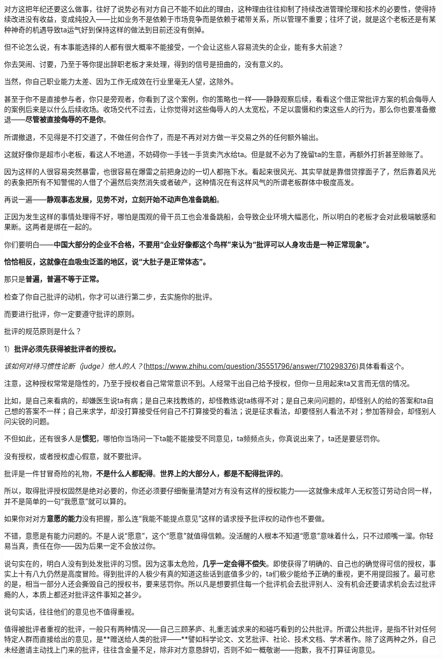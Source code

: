 对方这把年纪还要这么做事，往好了说势必有对方自己不能不如此的理由，这种理由往往抑制了持续改进管理伦理和技术的必要性，使得持续改进没有收益，变成纯投入——比如业务不是依赖于市场竞争而是依赖于裙带关系，所以管理不重要；往坏了说，就是这个老板还是有某种神奇的机遇导致ta运气好到保持这样的做法到目前还没有倒掉。

但不论怎么说，有本事能选择的人都有很大概率不能接受，一个会让这些人容易流失的企业，能有多大前途？

你去哭闹、讨要，乃至于等你提出辞职老板才来处理，得到的信号是扭曲的，没有意义的。

当然，你自己职业能力太差、因为工作无成效在行业里毫无人望，这除外。

甚至于你不是直接参与者，你只是旁观者，你看到了这个案例，你的策略也一样——静静观察后续，看看这个借正常批评方案的机会侮辱人的案例后来是以什么后续收场。收场交代不过去，让你觉得对这些侮辱人的人太宽松，不足以震慑和约束这些人的行为，那么你也要准备撤退——**尽管被直接侮辱的不是你**。

所谓撤退，不见得是不打交道了，不做任何合作了，而是不再对对方做一半交易之外的任何额外输出。

这就好像你是超市小老板，看这人不地道，不妨碍你一手钱一手货卖汽水给ta。但是就不必为了挽留ta的生意，再额外打折甚至赊账了。

因为这样的人很容易突然暴雷，也很容易在爆雷之前把身边的一切人都拖下水。看起来很风光、其实早就是靠借贷撑面子了，然后靠着风光的表象把所有不知警惕的人借了个遍然后突然消失或者破产，这种情况在有这样风气的所谓老板群体中极度高发。

再说一遍——**静观事态发展，见势不对，立刻开始不动声色准备跳船**。

正因为发生这样的事情处理得不好，哪怕是围观的骨干员工也会准备跳船，会导致企业环境大幅恶化，所以明白的老板才会对此极端敏感和果断。这两者是绑在一起的。

你们要明白——**中国大部分的企业不合格，不要用“企业好像都这个鸟样”来认为“批评可以人身攻击是一种正常现象”。**

**恰恰相反，这就像在血吸虫泛滥的地区，说“大肚子是正常体态”。**

那只是**普遍，**普遍不等于**正常。**

检查了你自己批评的动机，你才可以进行第二步，去实施你的批评。

而要进行批评，你一定要遵守批评的原则。

批评的规范原则是什么？

1）**批评必须先获得被批评者的授权。**

*该如何对待习惯性论断（judge）他人的人？*(https://www.zhihu.com/question/35551796/answer/710298376)具体看看这个。

注意，这种授权常常是隐性的，乃至于授权者自己常常意识不到。人经常干出自己给予授权，但你一旦用起来ta又言而无信的情况。

比如，是自己来看病的，却嫌医生说ta有病；是自己来找教练的，却怪教练说ta练得不对；是自己来问问题的，却怪别人的给的答案和ta自己想的答案不一样；自己来求学，却没打算接受任何自己不打算接受的看法；说是征求看法，却要怪别人看法不对；参加答辩会，却怪别人问尖锐的问题。

不但如此，还有很多人是**惯犯**，哪怕你当场问一下ta能不能接受不同意见，ta频频点头，你真说出来了，ta还是要惩罚你。

没有授权，或者授权虚心假意，就不要批评。

批评是一件甘冒奇险的礼物，**不是什么人都配得**。**世界上的大部分人，都是不配得批评的**。

所以，取得批评授权固然是绝对必要的，你还必须要仔细衡量清楚对方有没有这样的授权能力——这就像未成年人无权签订劳动合同一样，并不是简单的一句“我愿意”就可以算的。

如果你对对方**意愿的能力**没有把握，那么连“我能不能提点意见”这样的请求授予批评权的动作也不要做。

不错，意愿是有能力问题的。不是人说“愿意”，这个“愿意”就值得信赖。没活醒的人根本不知道“愿意”意味着什么，只不过顺嘴一溜。你轻易当真，责任在你——因为后果一定不会放过你。

说句实在的，明白人没有到处发批评的习惯。因为这事太危险，**几乎一定会得不偿失**。即使获得了明确的、自己也的确觉得可信的授权，事实上十有八九仍然是高度冒险。得到批评的人极少有真的知道这些话到底值多少的，ta们极少能给予正确的重视，更不用提回报了。最可悲的是，相当一部分人还会撕毁自己的授权书，要来惩罚你。所以凡是想要抓住每一个批评机会去批评别人、没有机会还要请求机会去过批评瘾的人，本质上都还对批评这件事知之甚少。

说句实话，往往他们的意见也不值得重视。

值得被批评者重视的批评，一般只有两种情况——自己三顾茅庐、礼重志诚求来的和碰巧看到的公共批评。所谓公共批评，是指不针对任何特定人群而直接给出的意见，是**赠送给人类的批评——**譬如科学论文、文艺批评、社论、技术文档、学术著作。除了这两种之外，自己未经邀请主动找上门来的批评，往往含金量不足，除非对方意恳辞切，否则不如一概敬谢——抱歉，我不打算征询意见。
